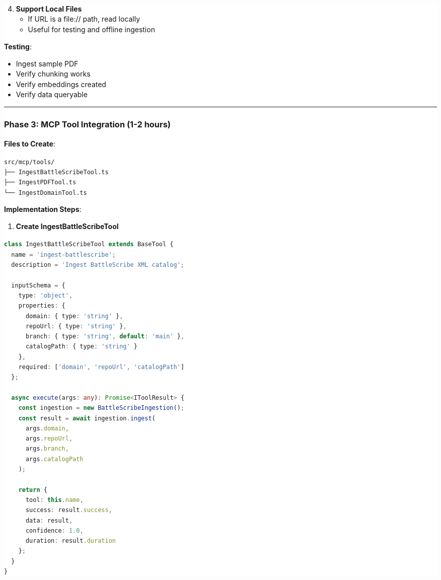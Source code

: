 4. **Support Local Files**
   - If URL is a file:// path, read locally
   - Useful for testing and offline ingestion

**Testing**:
- Ingest sample PDF
- Verify chunking works
- Verify embeddings created
- Verify data queryable

---

### Phase 3: MCP Tool Integration (1-2 hours)

**Files to Create**:
```
src/mcp/tools/
├── IngestBattleScribeTool.ts
├── IngestPDFTool.ts
└── IngestDomainTool.ts
```

**Implementation Steps**:

1. **Create IngestBattleScribeTool**
```typescript
class IngestBattleScribeTool extends BaseTool {
  name = 'ingest-battlescribe';
  description = 'Ingest BattleScribe XML catalog';

  inputSchema = {
    type: 'object',
    properties: {
      domain: { type: 'string' },
      repoUrl: { type: 'string' },
      branch: { type: 'string', default: 'main' },
      catalogPath: { type: 'string' }
    },
    required: ['domain', 'repoUrl', 'catalogPath']
  };

  async execute(args: any): Promise<IToolResult> {
    const ingestion = new BattleScribeIngestion();
    const result = await ingestion.ingest(
      args.domain,
      args.repoUrl,
      args.branch,
      args.catalogPath
    );

    return {
      tool: this.name,
      success: result.success,
      data: result,
      confidence: 1.0,
      duration: result.duration
    };
  }
}
```
